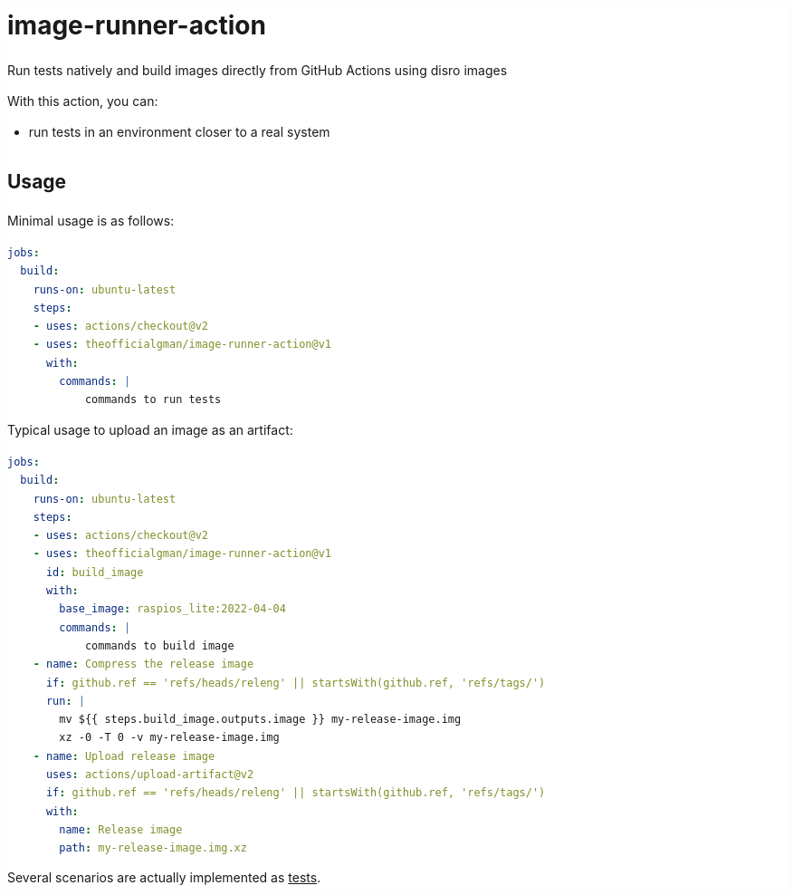# image-runner-action

Run tests natively and build images directly from GitHub Actions using disro images

With this action, you can:

- run tests in an environment closer to a real system

## Usage

Minimal usage is as follows:

```yaml
jobs:
  build:
    runs-on: ubuntu-latest
    steps:
    - uses: actions/checkout@v2
    - uses: theofficialgman/image-runner-action@v1
      with:
        commands: |
            commands to run tests
```

Typical usage to upload an image as an artifact:

```yaml
jobs:
  build:
    runs-on: ubuntu-latest
    steps:
    - uses: actions/checkout@v2
    - uses: theofficialgman/image-runner-action@v1
      id: build_image
      with:
        base_image: raspios_lite:2022-04-04
        commands: |
            commands to build image
    - name: Compress the release image
      if: github.ref == 'refs/heads/releng' || startsWith(github.ref, 'refs/tags/')
      run: |
        mv ${{ steps.build_image.outputs.image }} my-release-image.img
        xz -0 -T 0 -v my-release-image.img
    - name: Upload release image
      uses: actions/upload-artifact@v2
      if: github.ref == 'refs/heads/releng' || startsWith(github.ref, 'refs/tags/')
      with:
        name: Release image
        path: my-release-image.img.xz
```

Several scenarios are actually implemented as [tests](/.github/workflows).

